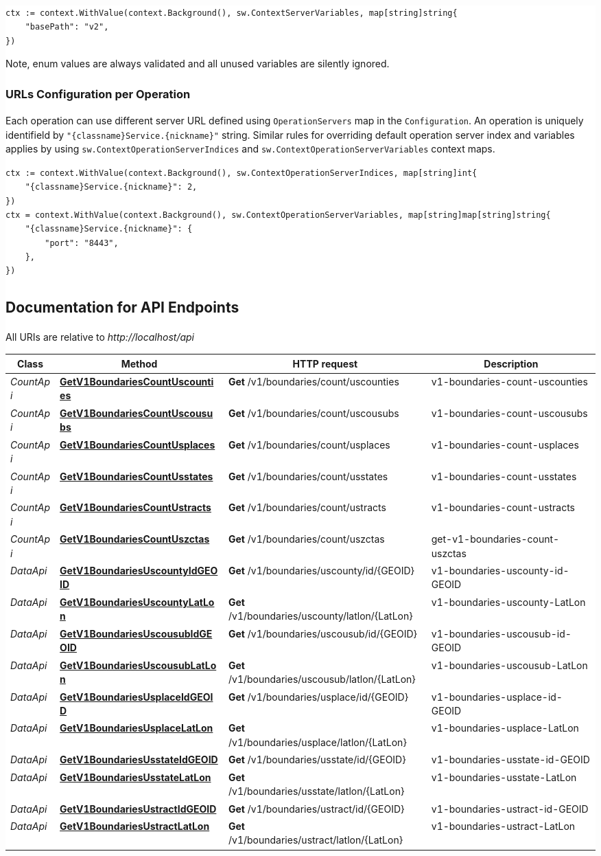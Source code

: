 ```golang
ctx := context.WithValue(context.Background(), sw.ContextServerVariables, map[string]string{
	"basePath": "v2",
})
```

Note, enum values are always validated and all unused variables are silently ignored.

### URLs Configuration per Operation

Each operation can use different server URL defined using `OperationServers` map in the `Configuration`.
An operation is uniquely identifield by `"{classname}Service.{nickname}"` string.
Similar rules for overriding default operation server index and variables applies by using `sw.ContextOperationServerIndices` and `sw.ContextOperationServerVariables` context maps.

```
ctx := context.WithValue(context.Background(), sw.ContextOperationServerIndices, map[string]int{
	"{classname}Service.{nickname}": 2,
})
ctx = context.WithValue(context.Background(), sw.ContextOperationServerVariables, map[string]map[string]string{
	"{classname}Service.{nickname}": {
		"port": "8443",
	},
})
```

## Documentation for API Endpoints

All URIs are relative to *http://localhost/api*

Class | Method | HTTP request | Description
------------ | ------------- | ------------- | -------------
*CountApi* | [**GetV1BoundariesCountUscounties**](docs/CountApi.md#getv1boundariescountuscounties) | **Get** /v1/boundaries/count/uscounties | v1-boundaries-count-uscounties
*CountApi* | [**GetV1BoundariesCountUscousubs**](docs/CountApi.md#getv1boundariescountuscousubs) | **Get** /v1/boundaries/count/uscousubs | v1-boundaries-count-uscousubs
*CountApi* | [**GetV1BoundariesCountUsplaces**](docs/CountApi.md#getv1boundariescountusplaces) | **Get** /v1/boundaries/count/usplaces | v1-boundaries-count-usplaces
*CountApi* | [**GetV1BoundariesCountUsstates**](docs/CountApi.md#getv1boundariescountusstates) | **Get** /v1/boundaries/count/usstates | v1-boundaries-count-usstates
*CountApi* | [**GetV1BoundariesCountUstracts**](docs/CountApi.md#getv1boundariescountustracts) | **Get** /v1/boundaries/count/ustracts | v1-boundaries-count-ustracts
*CountApi* | [**GetV1BoundariesCountUszctas**](docs/CountApi.md#getv1boundariescountuszctas) | **Get** /v1/boundaries/count/uszctas | get-v1-boundaries-count-uszctas
*DataApi* | [**GetV1BoundariesUscountyIdGEOID**](docs/DataApi.md#getv1boundariesuscountyidgeoid) | **Get** /v1/boundaries/uscounty/id/{GEOID} | v1-boundaries-uscounty-id-GEOID
*DataApi* | [**GetV1BoundariesUscountyLatLon**](docs/DataApi.md#getv1boundariesuscountylatlon) | **Get** /v1/boundaries/uscounty/latlon/{LatLon} | v1-boundaries-uscounty-LatLon
*DataApi* | [**GetV1BoundariesUscousubIdGEOID**](docs/DataApi.md#getv1boundariesuscousubidgeoid) | **Get** /v1/boundaries/uscousub/id/{GEOID} | v1-boundaries-uscousub-id-GEOID
*DataApi* | [**GetV1BoundariesUscousubLatLon**](docs/DataApi.md#getv1boundariesuscousublatlon) | **Get** /v1/boundaries/uscousub/latlon/{LatLon} | v1-boundaries-uscousub-LatLon
*DataApi* | [**GetV1BoundariesUsplaceIdGEOID**](docs/DataApi.md#getv1boundariesusplaceidgeoid) | **Get** /v1/boundaries/usplace/id/{GEOID} | v1-boundaries-usplace-id-GEOID
*DataApi* | [**GetV1BoundariesUsplaceLatLon**](docs/DataApi.md#getv1boundariesusplacelatlon) | **Get** /v1/boundaries/usplace/latlon/{LatLon} | v1-boundaries-usplace-LatLon
*DataApi* | [**GetV1BoundariesUsstateIdGEOID**](docs/DataApi.md#getv1boundariesusstateidgeoid) | **Get** /v1/boundaries/usstate/id/{GEOID} | v1-boundaries-usstate-id-GEOID
*DataApi* | [**GetV1BoundariesUsstateLatLon**](docs/DataApi.md#getv1boundariesusstatelatlon) | **Get** /v1/boundaries/usstate/latlon/{LatLon} | v1-boundaries-usstate-LatLon
*DataApi* | [**GetV1BoundariesUstractIdGEOID**](docs/DataApi.md#getv1boundariesustractidgeoid) | **Get** /v1/boundaries/ustract/id/{GEOID} | v1-boundaries-ustract-id-GEOID
*DataApi* | [**GetV1BoundariesUstractLatLon**](docs/DataApi.md#getv1boundariesustractlatlon) | **Get** /v1/boundaries/ustract/latlon/{LatLon} | v1-boundaries-ustract-LatLon